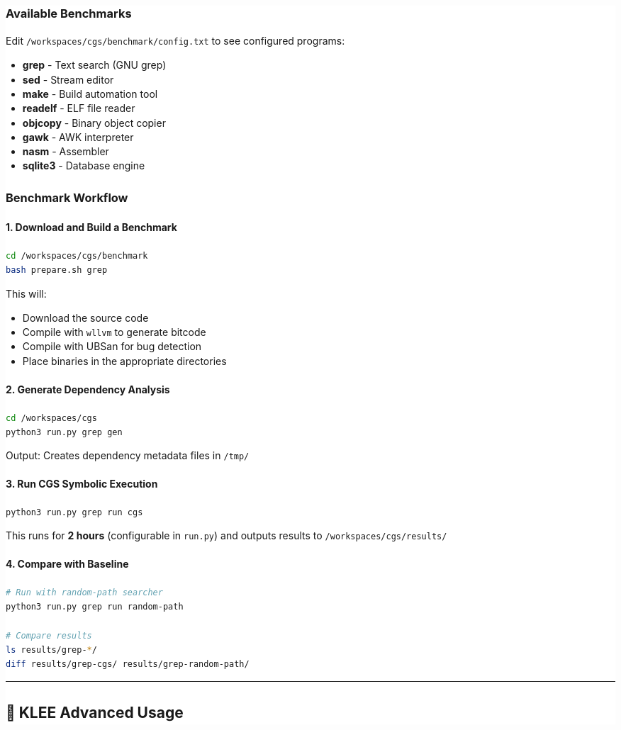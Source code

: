 ### Available Benchmarks
Edit `/workspaces/cgs/benchmark/config.txt` to see configured programs:
- **grep** - Text search (GNU grep)
- **sed** - Stream editor
- **make** - Build automation tool
- **readelf** - ELF file reader
- **objcopy** - Binary object copier
- **gawk** - AWK interpreter
- **nasm** - Assembler
- **sqlite3** - Database engine

### Benchmark Workflow

#### 1. Download and Build a Benchmark
```bash
cd /workspaces/cgs/benchmark
bash prepare.sh grep
```

This will:
- Download the source code
- Compile with `wllvm` to generate bitcode
- Compile with UBSan for bug detection
- Place binaries in the appropriate directories

#### 2. Generate Dependency Analysis
```bash
cd /workspaces/cgs
python3 run.py grep gen
```

Output: Creates dependency metadata files in `/tmp/`

#### 3. Run CGS Symbolic Execution
```bash
python3 run.py grep run cgs
```

This runs for **2 hours** (configurable in `run.py`) and outputs results to `/workspaces/cgs/results/`

#### 4. Compare with Baseline
```bash
# Run with random-path searcher
python3 run.py grep run random-path

# Compare results
ls results/grep-*/
diff results/grep-cgs/ results/grep-random-path/
```

---

## 🔧 KLEE Advanced Usage
